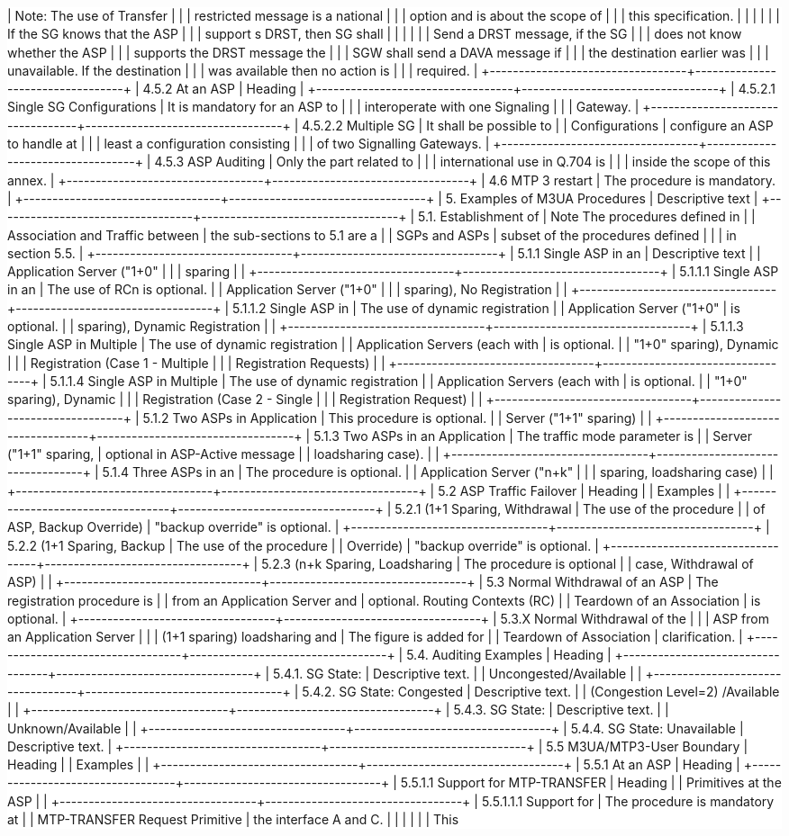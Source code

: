 | Note: The use of Transfer | | | restricted message is a national | | | option and is about the scope of | | | this specification. | | | | | | If the SG knows that the ASP | | | support s DRST, then SG shall | | | | | | Send a DRST message, if the SG | | | does not know whether the ASP | | | supports the DRST message the | | | SGW shall send a DAVA message if | | | the destination earlier was | | | unavailable. If the destination | | | was available then no action is | | | required. | +----------------------------------+----------------------------------+ | 4.5.2 At an ASP | Heading | +----------------------------------+----------------------------------+ | 4.5.2.1 Single SG Configurations | It is mandatory for an ASP to | | | interoperate with one Signaling | | | Gateway. | +----------------------------------+----------------------------------+ | 4.5.2.2 Multiple SG | It shall be possible to | | Configurations | configure an ASP to handle at | | | least a configuration consisting | | | of two Signalling Gateways. | +----------------------------------+----------------------------------+ | 4.5.3 ASP Auditing | Only the part related to | | | international use in Q.704 is | | | inside the scope of this annex. | +----------------------------------+----------------------------------+ | 4.6 MTP 3 restart | The procedure is mandatory. | +----------------------------------+----------------------------------+ | 5. Examples of M3UA Procedures | Descriptive text | +----------------------------------+----------------------------------+ | 5.1. Establishment of | Note The procedures defined in | | Association and Traffic between | the sub-sections to 5.1 are a | | SGPs and ASPs | subset of the procedures defined | | | in section 5.5. | +----------------------------------+----------------------------------+ | 5.1.1 Single ASP in an | Descriptive text | | Application Server (\"1+0\" | | | sparing | | +----------------------------------+----------------------------------+ | 5.1.1.1 Single ASP in an | The use of RCn is optional. | | Application Server (\"1+0\" | | | sparing), No Registration | | +----------------------------------+----------------------------------+ | 5.1.1.2 Single ASP in | The use of dynamic registration | | Application Server (\"1+0\" | is optional. | | sparing), Dynamic Registration | | +----------------------------------+----------------------------------+ | 5.1.1.3 Single ASP in Multiple | The use of dynamic registration | | Application Servers (each with | is optional. | | \"1+0\" sparing), Dynamic | | | Registration (Case 1 - Multiple | | | Registration Requests) | | +----------------------------------+----------------------------------+ | 5.1.1.4 Single ASP in Multiple | The use of dynamic registration | | Application Servers (each with | is optional. | | \"1+0\" sparing), Dynamic | | | Registration (Case 2 - Single | | | Registration Request) | | +----------------------------------+----------------------------------+ | 5.1.2 Two ASPs in Application | This procedure is optional. | | Server (\"1+1\" sparing) | | +----------------------------------+----------------------------------+ | 5.1.3 Two ASPs in an Application | The traffic mode parameter is | | Server (\"1+1\" sparing, | optional in ASP-Active message | | loadsharing case). | | +----------------------------------+----------------------------------+ | 5.1.4 Three ASPs in an | The procedure is optional. | | Application Server (\"n+k\" | | | sparing, loadsharing case) | | +----------------------------------+----------------------------------+ | 5.2 ASP Traffic Failover | Heading | | Examples | | +----------------------------------+----------------------------------+ | 5.2.1 (1+1 Sparing, Withdrawal | The use of the procedure | | of ASP, Backup Override) | \"backup override\" is optional. | +----------------------------------+----------------------------------+ | 5.2.2 (1+1 Sparing, Backup | The use of the procedure | | Override) | \"backup override\" is optional. | +----------------------------------+----------------------------------+ | 5.2.3 (n+k Sparing, Loadsharing | The procedure is optional | | case, Withdrawal of ASP) | | +----------------------------------+----------------------------------+ | 5.3 Normal Withdrawal of an ASP | The registration procedure is | | from an Application Server and | optional. Routing Contexts (RC) | | Teardown of an Association | is optional. | +----------------------------------+----------------------------------+ | 5.3.X Normal Withdrawal of the | | | ASP from an Application Server | | | (1+1 sparing) loadsharing and | The figure is added for | | Teardown of Association | clarification. | +----------------------------------+----------------------------------+ | 5.4. Auditing Examples | Heading | +----------------------------------+----------------------------------+ | 5.4.1. SG State: | Descriptive text. | | Uncongested/Available | | +----------------------------------+----------------------------------+ | 5.4.2. SG State: Congested | Descriptive text. | | (Congestion Level=2) /Available | | +----------------------------------+----------------------------------+ | 5.4.3. SG State: | Descriptive text. | | Unknown/Available | | +----------------------------------+----------------------------------+ | 5.4.4. SG State: Unavailable | Descriptive text. | +----------------------------------+----------------------------------+ | 5.5 M3UA/MTP3-User Boundary | Heading | | Examples | | +----------------------------------+----------------------------------+ | 5.5.1 At an ASP | Heading | +----------------------------------+----------------------------------+ | 5.5.1.1 Support for MTP-TRANSFER | Heading | | Primitives at the ASP | | +----------------------------------+----------------------------------+ | 5.5.1.1.1 Support for | The procedure is mandatory at | | MTP-TRANSFER Request Primitive | the interface A and C. | | | | | | This